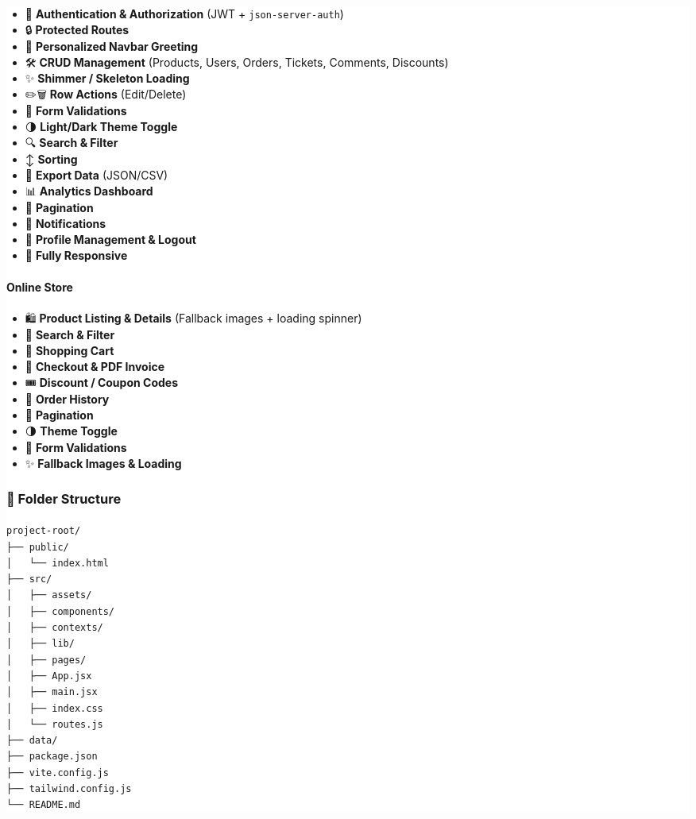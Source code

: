 - 🔑 **Authentication & Authorization** (JWT + `json-server-auth`)
- 🔒 **Protected Routes**
- 👋 **Personalized Navbar Greeting**
- 🛠️ **CRUD Management** (Products, Users, Orders, Tickets, Comments, Discounts)
- ✨ **Shimmer / Skeleton Loading**
- ✏️🗑️ **Row Actions** (Edit/Delete)
- 📝 **Form Validations**
- 🌗 **Light/Dark Theme Toggle**
- 🔍 **Search & Filter**
- ↕️ **Sorting**
- 📄 **Export Data** (JSON/CSV)
- 📊 **Analytics Dashboard**
- 🔢 **Pagination**
- 🔔 **Notifications**
- 👤 **Profile Management & Logout**
- 📱 **Fully Responsive**

#### Online Store

- 🛍️ **Product Listing & Details** (Fallback images + loading spinner)
- 🔎 **Search & Filter**
- 🛒 **Shopping Cart**
- 🧾 **Checkout & PDF Invoice**
- 🎟️ **Discount / Coupon Codes**
- 📜 **Order History**
- 🔢 **Pagination**
- 🌗 **Theme Toggle**
- 📝 **Form Validations**
- ✨ **Fallback Images & Loading**

### 📂 Folder Structure

```bash
project-root/
├── public/
│   └── index.html
├── src/
│   ├── assets/
│   ├── components/
│   ├── contexts/
│   ├── lib/
│   ├── pages/
│   ├── App.jsx
│   ├── main.jsx
│   ├── index.css
│   └── routes.js
├── data/
├── package.json
├── vite.config.js
├── tailwind.config.js
└── README.md
```
